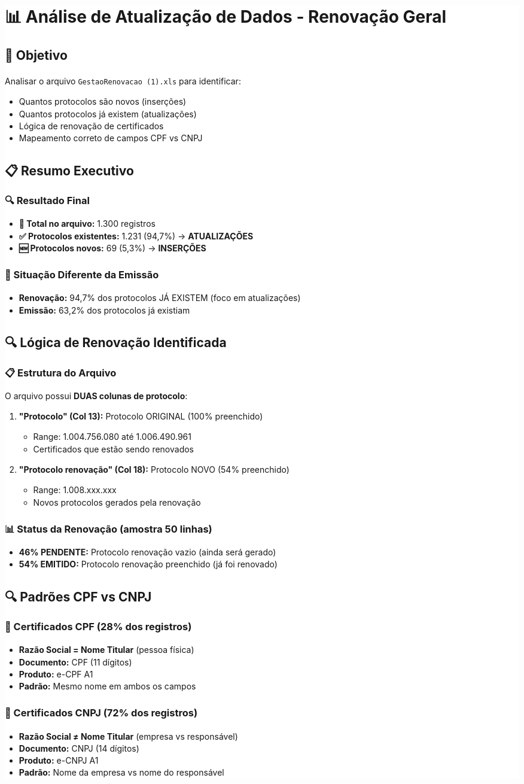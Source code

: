 # 📊 Análise de Atualização de Dados - Renovação Geral

## 🎯 Objetivo
Analisar o arquivo `GestaoRenovacao (1).xls` para identificar:
- Quantos protocolos são novos (inserções)
- Quantos protocolos já existem (atualizações)
- Lógica de renovação de certificados
- Mapeamento correto de campos CPF vs CNPJ

## 📋 Resumo Executivo

### 🔍 Resultado Final
- **📁 Total no arquivo:** 1.300 registros
- **✅ Protocolos existentes:** 1.231 (94,7%) → **ATUALIZAÇÕES**
- **🆕 Protocolos novos:** 69 (5,3%) → **INSERÇÕES**

### 🎯 Situação Diferente da Emissão
- **Renovação:** 94,7% dos protocolos JÁ EXISTEM (foco em atualizações)
- **Emissão:** 63,2% dos protocolos já existiam

## 🔍 Lógica de Renovação Identificada

### 📋 Estrutura do Arquivo
O arquivo possui **DUAS colunas de protocolo**:

1. **"Protocolo" (Col 13):** Protocolo ORIGINAL (100% preenchido)
   - Range: 1.004.756.080 até 1.006.490.961
   - Certificados que estão sendo renovados

2. **"Protocolo renovação" (Col 18):** Protocolo NOVO (54% preenchido)
   - Range: 1.008.xxx.xxx
   - Novos protocolos gerados pela renovação

### 📊 Status da Renovação (amostra 50 linhas)
- **46% PENDENTE:** Protocolo renovação vazio (ainda será gerado)
- **54% EMITIDO:** Protocolo renovação preenchido (já foi renovado)

## 🔍 Padrões CPF vs CNPJ

### 👤 Certificados CPF (28% dos registros)
- **Razão Social = Nome Titular** (pessoa física)
- **Documento:** CPF (11 dígitos)
- **Produto:** e-CPF A1
- **Padrão:** Mesmo nome em ambos os campos

### 🏢 Certificados CNPJ (72% dos registros)
- **Razão Social ≠ Nome Titular** (empresa vs responsável)
- **Documento:** CNPJ (14 dígitos)
- **Produto:** e-CNPJ A1
- **Padrão:** Nome da empresa vs nome do responsável

